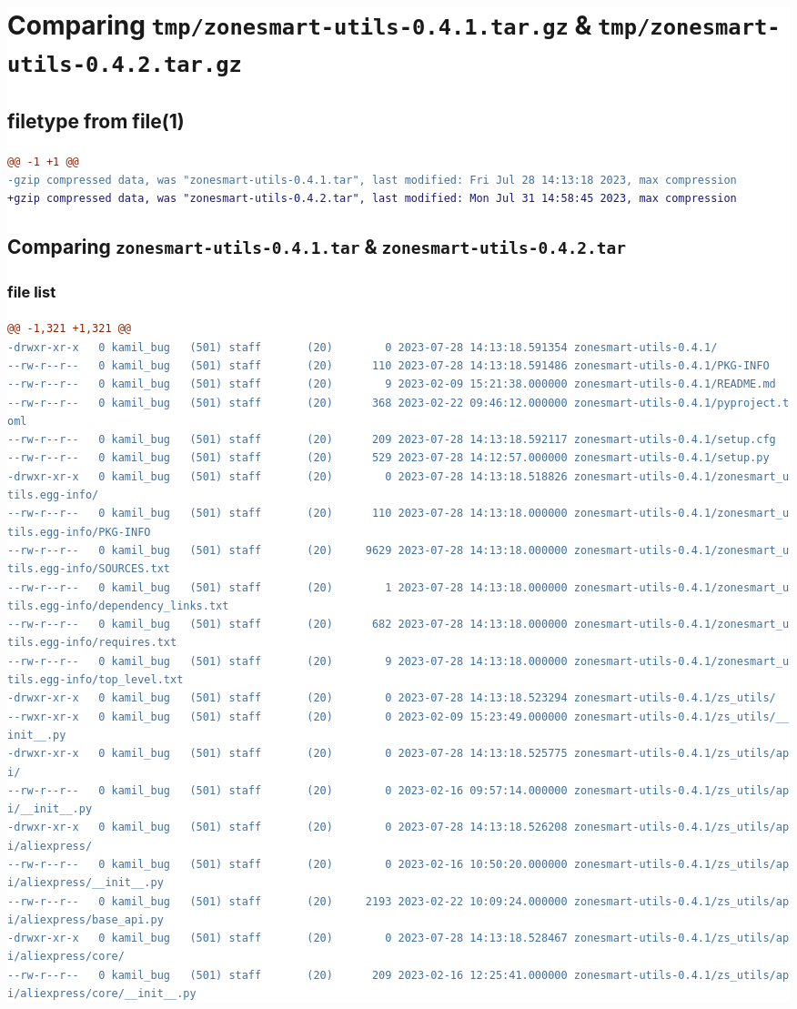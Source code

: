 # Comparing `tmp/zonesmart-utils-0.4.1.tar.gz` & `tmp/zonesmart-utils-0.4.2.tar.gz`

## filetype from file(1)

```diff
@@ -1 +1 @@
-gzip compressed data, was "zonesmart-utils-0.4.1.tar", last modified: Fri Jul 28 14:13:18 2023, max compression
+gzip compressed data, was "zonesmart-utils-0.4.2.tar", last modified: Mon Jul 31 14:58:45 2023, max compression
```

## Comparing `zonesmart-utils-0.4.1.tar` & `zonesmart-utils-0.4.2.tar`

### file list

```diff
@@ -1,321 +1,321 @@
-drwxr-xr-x   0 kamil_bug   (501) staff       (20)        0 2023-07-28 14:13:18.591354 zonesmart-utils-0.4.1/
--rw-r--r--   0 kamil_bug   (501) staff       (20)      110 2023-07-28 14:13:18.591486 zonesmart-utils-0.4.1/PKG-INFO
--rw-r--r--   0 kamil_bug   (501) staff       (20)        9 2023-02-09 15:21:38.000000 zonesmart-utils-0.4.1/README.md
--rw-r--r--   0 kamil_bug   (501) staff       (20)      368 2023-02-22 09:46:12.000000 zonesmart-utils-0.4.1/pyproject.toml
--rw-r--r--   0 kamil_bug   (501) staff       (20)      209 2023-07-28 14:13:18.592117 zonesmart-utils-0.4.1/setup.cfg
--rw-r--r--   0 kamil_bug   (501) staff       (20)      529 2023-07-28 14:12:57.000000 zonesmart-utils-0.4.1/setup.py
-drwxr-xr-x   0 kamil_bug   (501) staff       (20)        0 2023-07-28 14:13:18.518826 zonesmart-utils-0.4.1/zonesmart_utils.egg-info/
--rw-r--r--   0 kamil_bug   (501) staff       (20)      110 2023-07-28 14:13:18.000000 zonesmart-utils-0.4.1/zonesmart_utils.egg-info/PKG-INFO
--rw-r--r--   0 kamil_bug   (501) staff       (20)     9629 2023-07-28 14:13:18.000000 zonesmart-utils-0.4.1/zonesmart_utils.egg-info/SOURCES.txt
--rw-r--r--   0 kamil_bug   (501) staff       (20)        1 2023-07-28 14:13:18.000000 zonesmart-utils-0.4.1/zonesmart_utils.egg-info/dependency_links.txt
--rw-r--r--   0 kamil_bug   (501) staff       (20)      682 2023-07-28 14:13:18.000000 zonesmart-utils-0.4.1/zonesmart_utils.egg-info/requires.txt
--rw-r--r--   0 kamil_bug   (501) staff       (20)        9 2023-07-28 14:13:18.000000 zonesmart-utils-0.4.1/zonesmart_utils.egg-info/top_level.txt
-drwxr-xr-x   0 kamil_bug   (501) staff       (20)        0 2023-07-28 14:13:18.523294 zonesmart-utils-0.4.1/zs_utils/
--rwxr-xr-x   0 kamil_bug   (501) staff       (20)        0 2023-02-09 15:23:49.000000 zonesmart-utils-0.4.1/zs_utils/__init__.py
-drwxr-xr-x   0 kamil_bug   (501) staff       (20)        0 2023-07-28 14:13:18.525775 zonesmart-utils-0.4.1/zs_utils/api/
--rw-r--r--   0 kamil_bug   (501) staff       (20)        0 2023-02-16 09:57:14.000000 zonesmart-utils-0.4.1/zs_utils/api/__init__.py
-drwxr-xr-x   0 kamil_bug   (501) staff       (20)        0 2023-07-28 14:13:18.526208 zonesmart-utils-0.4.1/zs_utils/api/aliexpress/
--rw-r--r--   0 kamil_bug   (501) staff       (20)        0 2023-02-16 10:50:20.000000 zonesmart-utils-0.4.1/zs_utils/api/aliexpress/__init__.py
--rw-r--r--   0 kamil_bug   (501) staff       (20)     2193 2023-02-22 10:09:24.000000 zonesmart-utils-0.4.1/zs_utils/api/aliexpress/base_api.py
-drwxr-xr-x   0 kamil_bug   (501) staff       (20)        0 2023-07-28 14:13:18.528467 zonesmart-utils-0.4.1/zs_utils/api/aliexpress/core/
--rw-r--r--   0 kamil_bug   (501) staff       (20)      209 2023-02-16 12:25:41.000000 zonesmart-utils-0.4.1/zs_utils/api/aliexpress/core/__init__.py
```